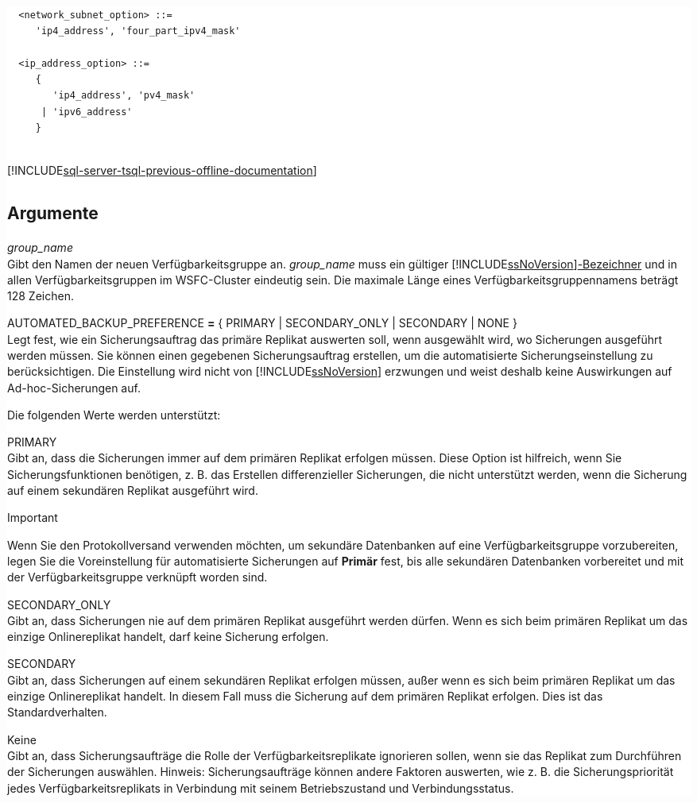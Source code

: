 ```syntaxsql
  <network_subnet_option> ::=  
     'ip4_address', 'four_part_ipv4_mask'    
  
  <ip_address_option> ::=  
     {   
        'ip4_address', 'pv4_mask'  
      | 'ipv6_address'  
     }  
  
```  
  
[!INCLUDE[sql-server-tsql-previous-offline-documentation](../../includes/sql-server-tsql-previous-offline-documentation.md)]

## <a name="arguments"></a>Argumente

*group_name*  
Gibt den Namen der neuen Verfügbarkeitsgruppe an. *group_name* muss ein gültiger [!INCLUDE[ssNoVersion](../../includes/ssnoversion-md.md)][-Bezeichner](../../relational-databases/databases/database-identifiers.md) und in allen Verfügbarkeitsgruppen im WSFC-Cluster eindeutig sein. Die maximale Länge eines Verfügbarkeitsgruppennamens beträgt 128 Zeichen.  

AUTOMATED_BACKUP_PREFERENCE **=** { PRIMARY \| SECONDARY_ONLY \| SECONDARY \| NONE }  
 Legt fest, wie ein Sicherungsauftrag das primäre Replikat auswerten soll, wenn ausgewählt wird, wo Sicherungen ausgeführt werden müssen. Sie können einen gegebenen Sicherungsauftrag erstellen, um die automatisierte Sicherungseinstellung zu berücksichtigen. Die Einstellung wird nicht von [!INCLUDE[ssNoVersion](../../includes/ssnoversion-md.md)] erzwungen und weist deshalb keine Auswirkungen auf Ad-hoc-Sicherungen auf.  
  
 Die folgenden Werte werden unterstützt:  
  
 PRIMARY  
 Gibt an, dass die Sicherungen immer auf dem primären Replikat erfolgen müssen. Diese Option ist hilfreich, wenn Sie Sicherungsfunktionen benötigen, z. B. das Erstellen differenzieller Sicherungen, die nicht unterstützt werden, wenn die Sicherung auf einem sekundären Replikat ausgeführt wird.  
  
> [!IMPORTANT]  
>  Wenn Sie den Protokollversand verwenden möchten, um sekundäre Datenbanken auf eine Verfügbarkeitsgruppe vorzubereiten, legen Sie die Voreinstellung für automatisierte Sicherungen auf **Primär** fest, bis alle sekundären Datenbanken vorbereitet und mit der Verfügbarkeitsgruppe verknüpft worden sind.  
  
 SECONDARY_ONLY  
 Gibt an, dass Sicherungen nie auf dem primären Replikat ausgeführt werden dürfen. Wenn es sich beim primären Replikat um das einzige Onlinereplikat handelt, darf keine Sicherung erfolgen.  
  
 SECONDARY  
 Gibt an, dass Sicherungen auf einem sekundären Replikat erfolgen müssen, außer wenn es sich beim primären Replikat um das einzige Onlinereplikat handelt. In diesem Fall muss die Sicherung auf dem primären Replikat erfolgen. Dies ist das Standardverhalten.  
  
 Keine  
 Gibt an, dass Sicherungsaufträge die Rolle der Verfügbarkeitsreplikate ignorieren sollen, wenn sie das Replikat zum Durchführen der Sicherungen auswählen. Hinweis: Sicherungsaufträge können andere Faktoren auswerten, wie z. B. die Sicherungspriorität jedes Verfügbarkeitsreplikats in Verbindung mit seinem Betriebszustand und Verbindungsstatus.  
  